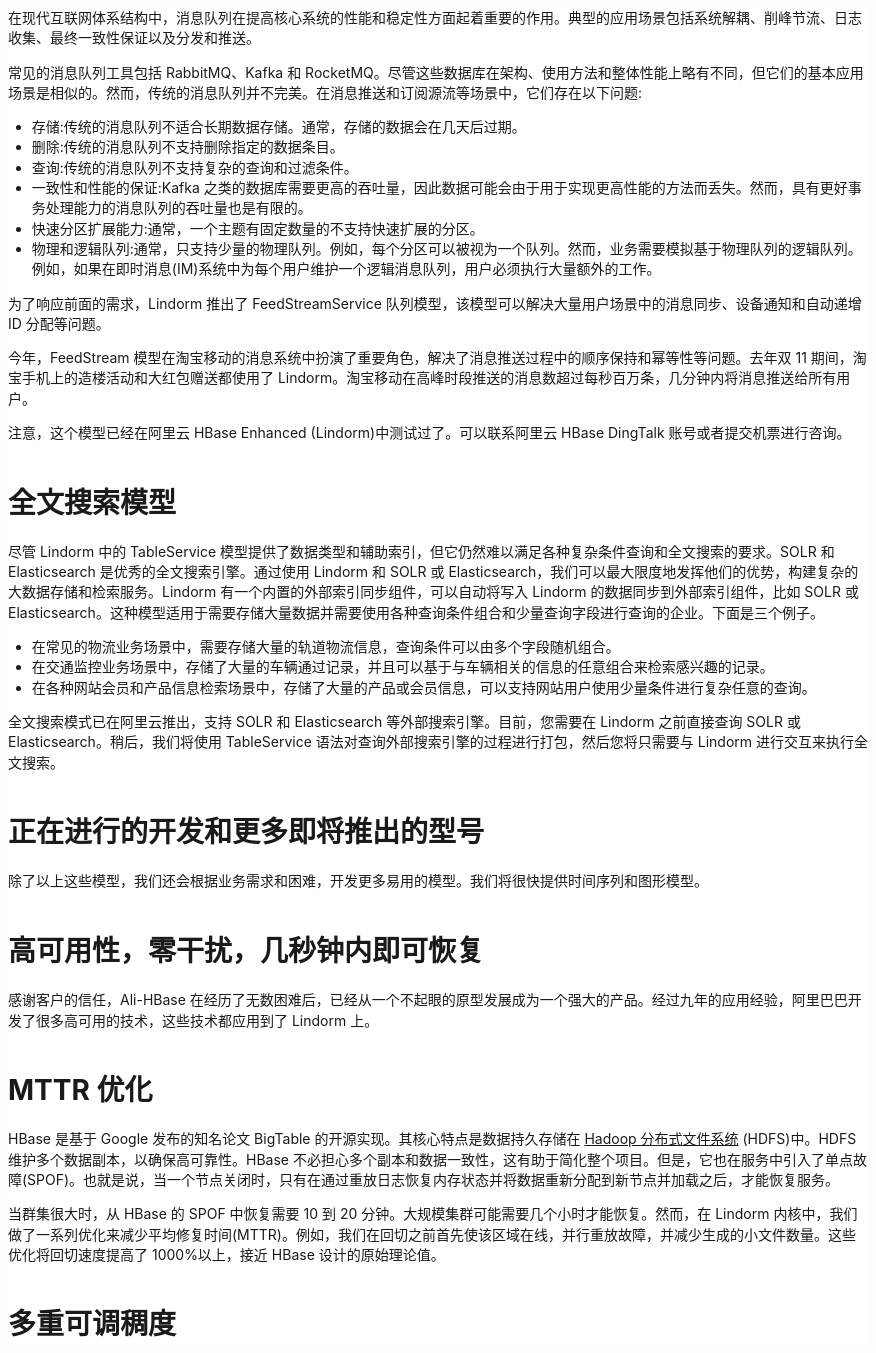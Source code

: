 在现代互联网体系结构中，消息队列在提高核心系统的性能和稳定性方面起着重要的作用。典型的应用场景包括系统解耦、削峰节流、日志收集、最终一致性保证以及分发和推送。

常见的消息队列工具包括 RabbitMQ、Kafka 和 RocketMQ。尽管这些数据库在架构、使用方法和整体性能上略有不同，但它们的基本应用场景是相似的。然而，传统的消息队列并不完美。在消息推送和订阅源流等场景中，它们存在以下问题:

*   存储:传统的消息队列不适合长期数据存储。通常，存储的数据会在几天后过期。
*   删除:传统的消息队列不支持删除指定的数据条目。
*   查询:传统的消息队列不支持复杂的查询和过滤条件。
*   一致性和性能的保证:Kafka 之类的数据库需要更高的吞吐量，因此数据可能会由于用于实现更高性能的方法而丢失。然而，具有更好事务处理能力的消息队列的吞吐量也是有限的。
*   快速分区扩展能力:通常，一个主题有固定数量的不支持快速扩展的分区。
*   物理和逻辑队列:通常，只支持少量的物理队列。例如，每个分区可以被视为一个队列。然而，业务需要模拟基于物理队列的逻辑队列。例如，如果在即时消息(IM)系统中为每个用户维护一个逻辑消息队列，用户必须执行大量额外的工作。

为了响应前面的需求，Lindorm 推出了 FeedStreamService 队列模型，该模型可以解决大量用户场景中的消息同步、设备通知和自动递增 ID 分配等问题。

今年，FeedStream 模型在淘宝移动的消息系统中扮演了重要角色，解决了消息推送过程中的顺序保持和幂等性等问题。去年双 11 期间，淘宝手机上的造楼活动和大红包赠送都使用了 Lindorm。淘宝移动在高峰时段推送的消息数超过每秒百万条，几分钟内将消息推送给所有用户。

注意，这个模型已经在阿里云 HBase Enhanced (Lindorm)中测试过了。可以联系阿里云 HBase DingTalk 账号或者提交机票进行咨询。

# 全文搜索模型

尽管 Lindorm 中的 TableService 模型提供了数据类型和辅助索引，但它仍然难以满足各种复杂条件查询和全文搜索的要求。SOLR 和 Elasticsearch 是优秀的全文搜索引擎。通过使用 Lindorm 和 SOLR 或 Elasticsearch，我们可以最大限度地发挥他们的优势，构建复杂的大数据存储和检索服务。Lindorm 有一个内置的外部索引同步组件，可以自动将写入 Lindorm 的数据同步到外部索引组件，比如 SOLR 或 Elasticsearch。这种模型适用于需要存储大量数据并需要使用各种查询条件组合和少量查询字段进行查询的企业。下面是三个例子。

*   在常见的物流业务场景中，需要存储大量的轨道物流信息，查询条件可以由多个字段随机组合。
*   在交通监控业务场景中，存储了大量的车辆通过记录，并且可以基于与车辆相关的信息的任意组合来检索感兴趣的记录。
*   在各种网站会员和产品信息检索场景中，存储了大量的产品或会员信息，可以支持网站用户使用少量条件进行复杂任意的查询。

全文搜索模式已在阿里云推出，支持 SOLR 和 Elasticsearch 等外部搜索引擎。目前，您需要在 Lindorm 之前直接查询 SOLR 或 Elasticsearch。稍后，我们将使用 TableService 语法对查询外部搜索引擎的过程进行打包，然后您将只需要与 Lindorm 进行交互来执行全文搜索。

# 正在进行的开发和更多即将推出的型号

除了以上这些模型，我们还会根据业务需求和困难，开发更多易用的模型。我们将很快提供时间序列和图形模型。

# 高可用性，零干扰，几秒钟内即可恢复

感谢客户的信任，Ali-HBase 在经历了无数困难后，已经从一个不起眼的原型发展成为一个强大的产品。经过九年的应用经验，阿里巴巴开发了很多高可用的技术，这些技术都应用到了 Lindorm 上。

# MTTR 优化

HBase 是基于 Google 发布的知名论文 BigTable 的开源实现。其核心特点是数据持久存储在 [Hadoop 分布式文件系统](https://hadoop.apache.org/docs/r1.2.1/hdfs_design.html?spm=a2c41.14005934.0.0) (HDFS)中。HDFS 维护多个数据副本，以确保高可靠性。HBase 不必担心多个副本和数据一致性，这有助于简化整个项目。但是，它也在服务中引入了单点故障(SPOF)。也就是说，当一个节点关闭时，只有在通过重放日志恢复内存状态并将数据重新分配到新节点并加载之后，才能恢复服务。

当群集很大时，从 HBase 的 SPOF 中恢复需要 10 到 20 分钟。大规模集群可能需要几个小时才能恢复。然而，在 Lindorm 内核中，我们做了一系列优化来减少平均修复时间(MTTR)。例如，我们在回切之前首先使该区域在线，并行重放故障，并减少生成的小文件数量。这些优化将回切速度提高了 1000%以上，接近 HBase 设计的原始理论值。

# 多重可调稠度

